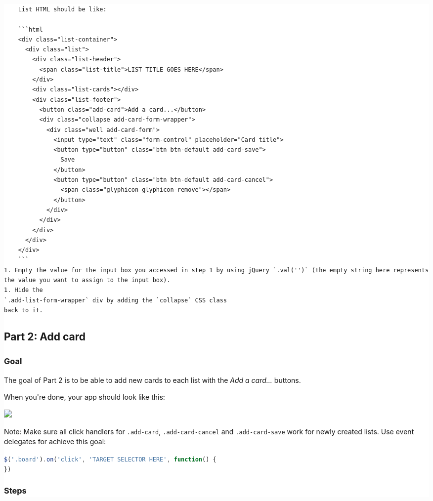         List HTML should be like:

        ```html
        <div class="list-container">
          <div class="list">
            <div class="list-header">
              <span class="list-title">LIST TITLE GOES HERE</span>
            </div>
            <div class="list-cards"></div>
            <div class="list-footer">
              <button class="add-card">Add a card...</button>
              <div class="collapse add-card-form-wrapper">
                <div class="well add-card-form">
                  <input type="text" class="form-control" placeholder="Card title">
                  <button type="button" class="btn btn-default add-card-save">
                    Save
                  </button>
                  <button type="button" class="btn btn-default add-card-cancel">
                    <span class="glyphicon glyphicon-remove"></span>
                  </button>
                </div>
              </div>
            </div>
          </div>
        </div>
        ```
    1. Empty the value for the input box you accessed in step 1 by using jQuery `.val('')` (the empty string here represents the value you want to assign to the input box).
    1. Hide the
    `.add-list-form-wrapper` div by adding the `collapse` CSS class
    back to it.

## Part 2: Add card

### Goal

The goal of Part 2 is to be able to add new cards to each list with the *Add
a card...* buttons.

When you're done, your app should look like this:

![](https://cl.ly/2s1W2M2I1Y0t/Screen%20Recording%202017-01-08%20at%2009.46%20PM.gif)

Note: Make sure all click handlers for `.add-card`, `.add-card-cancel` and `.add-card-save` work for newly created lists. Use event delegates for achieve this goal:

```javascript
$('.board').on('click', 'TARGET SELECTOR HERE', function() {
})
```

### Steps

